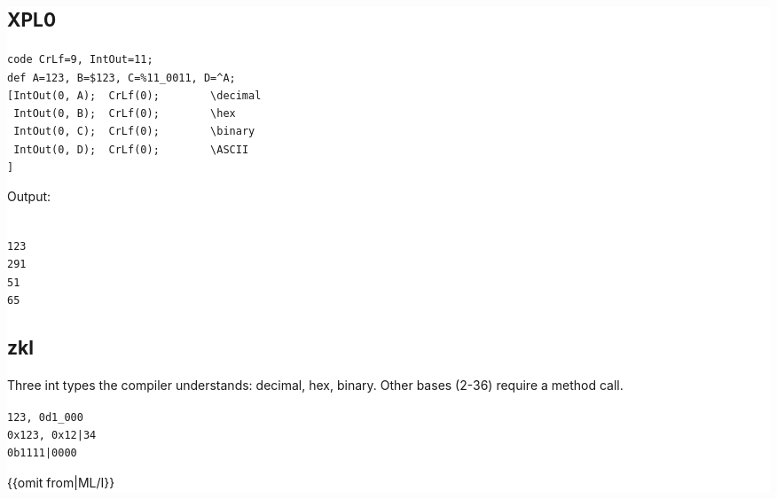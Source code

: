 

## XPL0


```XPL0
code CrLf=9, IntOut=11;
def A=123, B=$123, C=%11_0011, D=^A;
[IntOut(0, A);  CrLf(0);        \decimal
 IntOut(0, B);  CrLf(0);        \hex
 IntOut(0, C);  CrLf(0);        \binary
 IntOut(0, D);  CrLf(0);        \ASCII
]
```


Output:

```txt

123
291
51
65

```



## zkl

Three int types the compiler understands: decimal, hex, binary. Other bases (2-36) require a method call.

```zkl
123, 0d1_000
0x123, 0x12|34
0b1111|0000
```



{{omit from|ML/I}}
